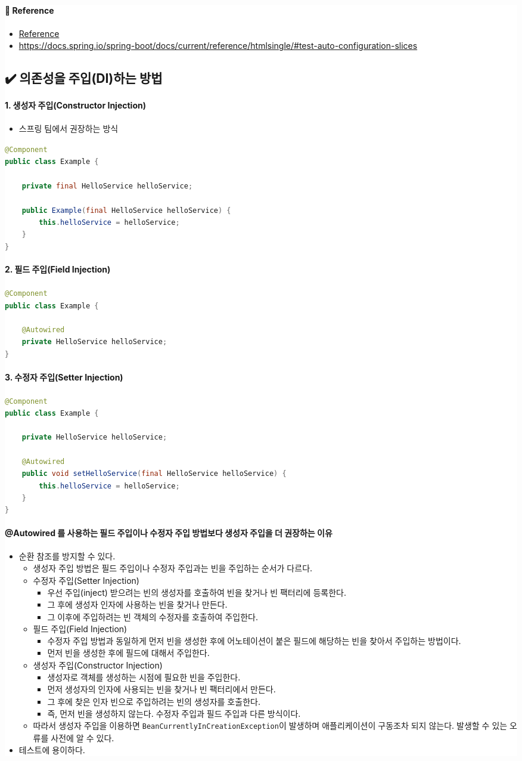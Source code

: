 #### :link: Reference
- [Reference](https://docs.spring.io/spring-boot/docs/current/api/org/springframework/boot/test/autoconfigure/web/servlet/WebMvcTest.html)
- https://docs.spring.io/spring-boot/docs/current/reference/htmlsingle/#test-auto-configuration-slices


## :heavy_check_mark: 의존성을 주입(DI)하는 방법
#### 1. 생성자 주입(Constructor Injection)
- 스프링 팀에서 권장하는 방식
```java
@Component
public class Example {

    private final HelloService helloService;

    public Example(final HelloService helloService) {
        this.helloService = helloService; 
    }
}
```
#### 2. 필드 주입(Field Injection)
```java
@Component
public class Example {

    @Autowired
    private HelloService helloService;
}
```
#### 3. 수정자 주입(Setter Injection)
```java
@Component
public class Example {

    private HelloService helloService;

    @Autowired
    public void setHelloService(final HelloService helloService) {
        this.helloService = helloService;
    }
}
```

#### @Autowired 를 사용하는 필드 주입이나 수정자 주입 방법보다 생성자 주입을 더 권장하는 이유
- 순환 참조를 방지할 수 있다.
  - 생성자 주입 방법은 필드 주입이나 수정자 주입과는 빈을 주입하는 순서가 다르다.
  - 수정자 주입(Setter Injection)
    - 우선 주입(inject) 받으려는 빈의 생성자를 호출하여 빈을 찾거나 빈 팩터리에 등록한다.
    - 그 후에 생성자 인자에 사용하는 빈을 찾거나 만든다.
    - 그 이후에 주입하려는 빈 객체의 수정자를 호출하여 주입한다.
  - 필드 주입(Field Injection)
    - 수정자 주입 방법과 동일하게 먼저 빈을 생성한 후에 어노테이션이 붙은 필드에 해당하는 빈을 찾아서 주입하는 방법이다.
    - 먼저 빈을 생성한 후에 필드에 대해서 주입한다.
  - 생성자 주입(Constructor Injection)
    - 생성자로 객체를 생성하는 시점에 필요한 빈을 주입한다.
    - 먼저 생성자의 인자에 사용되는 빈을 찾거나 빈 팩터리에서 만든다.
    - 그 후에 찾은 인자 빈으로 주입하려는 빈의 생성자를 호출한다.
    - 즉, 먼저 빈을 생성하지 않는다. 수정자 주입과 필드 주입과 다른 방식이다.
  - 따라서 생성자 주입을 이용하면 `BeanCurrentlyInCreationException`이 발생하며 애플리케이션이 구동조차 되지 않는다. 발생할 수 있는 오류를 사전에 알 수 있다.
- 테스트에 용이하다.
